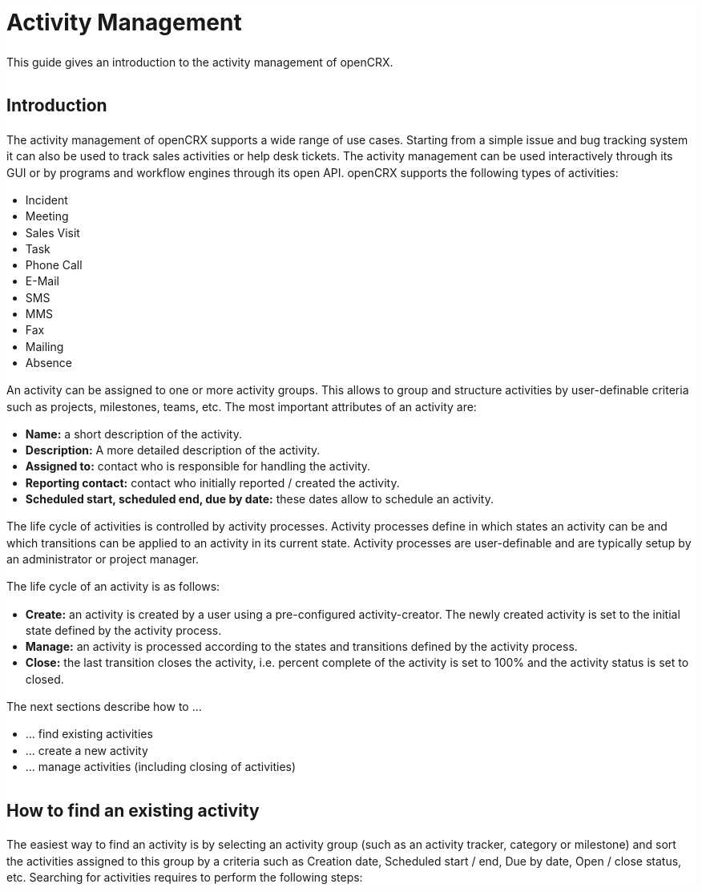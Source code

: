 # Activity Management #

This guide gives an introduction to the activity management of openCRX.

## Introduction ##
The activity management of openCRX supports a wide range of use cases. Starting from a simple issue and bug tracking system it can also be used to track sales activities or help desk tickets. The activity management can be used interactively through its GUI or by programs and workflow engines through its open API. openCRX supports the following  types of activities:

* Incident
* Meeting
* Sales Visit
* Task
* Phone Call
* E-Mail
* SMS
* MMS
* Fax
* Mailing
* Absence

An activity can be assigned to one or more activity groups. This allows to group and structure activities by user-definable criteria such as projects, milestones, teams, etc. The most important attributes of an activity are:

* __Name:__ a short description of the activity.
* __Description:__ A more detailed description of the activity.
* __Assigned to:__ contact who is responsible for handling the activity. 
* __Reporting contact:__ contact who initially reported / created the activity.
* __Scheduled start, scheduled end, due by date:__ these dates allow to schedule an activity.

The life cycle of activities is controlled by activity processes. Activity processes define in which states an activity can be and which transitions can be applied to an activity in its current state. Activity processes are user-definable and are typically setup by an administrator or project manager.

The life cycle of an activity is as follows:

* __Create:__ an activity is created by a user using a pre-configured activity-creator. The newly created activity is set to the initial state defined by the activity process.
* __Manage:__ an activity is processed according to the states and transitions defined by the activity process. 
* __Close:__ the last transition closes the activity, i.e. percent complete of the activity is set to 100% and the activity status is set to closed.

The next sections describe how to ...

* ... find existing activities
* ... create a new activity
* ... manage activities (including closing of activities)

## How to find an existing activity ##
The easiest way to find an activity is by selecting an activity group (such as an activity tracker, category or milestone) and sort the activities assigned to this group by a criteria such as Creation date, Scheduled start / end, Due by date, Open / close status, etc. Searching for activities requires to perform the following steps:
